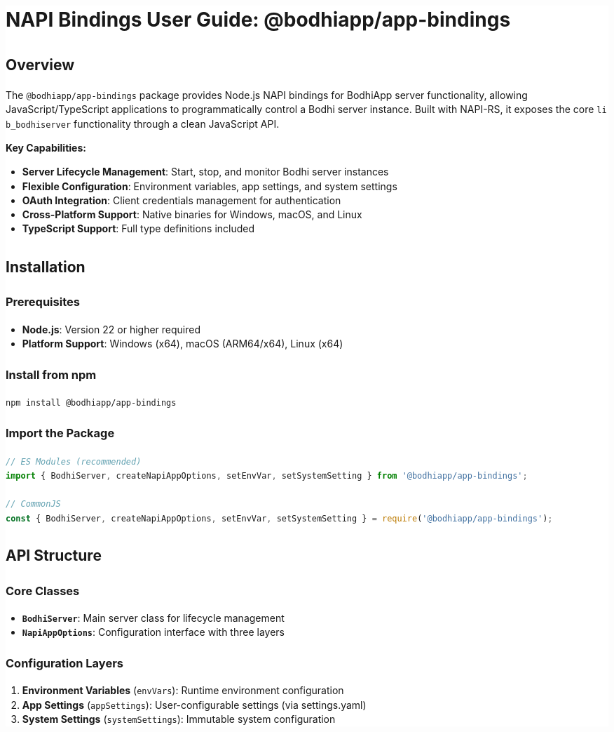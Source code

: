 # NAPI Bindings User Guide: @bodhiapp/app-bindings

## Overview

The `@bodhiapp/app-bindings` package provides Node.js NAPI bindings for BodhiApp server functionality, allowing JavaScript/TypeScript applications to programmatically control a Bodhi server instance. Built with NAPI-RS, it exposes the core `lib_bodhiserver` functionality through a clean JavaScript API.

**Key Capabilities:**
- **Server Lifecycle Management**: Start, stop, and monitor Bodhi server instances
- **Flexible Configuration**: Environment variables, app settings, and system settings
- **OAuth Integration**: Client credentials management for authentication
- **Cross-Platform Support**: Native binaries for Windows, macOS, and Linux
- **TypeScript Support**: Full type definitions included

## Installation

### Prerequisites
- **Node.js**: Version 22 or higher required
- **Platform Support**: Windows (x64), macOS (ARM64/x64), Linux (x64)

### Install from npm

```bash
npm install @bodhiapp/app-bindings
```

### Import the Package

```javascript
// ES Modules (recommended)
import { BodhiServer, createNapiAppOptions, setEnvVar, setSystemSetting } from '@bodhiapp/app-bindings';

// CommonJS
const { BodhiServer, createNapiAppOptions, setEnvVar, setSystemSetting } = require('@bodhiapp/app-bindings');
```

## API Structure

### Core Classes

- **`BodhiServer`**: Main server class for lifecycle management
- **`NapiAppOptions`**: Configuration interface with three layers

### Configuration Layers

1. **Environment Variables** (`envVars`): Runtime environment configuration
2. **App Settings** (`appSettings`): User-configurable settings (via settings.yaml)  
3. **System Settings** (`systemSettings`): Immutable system configuration
